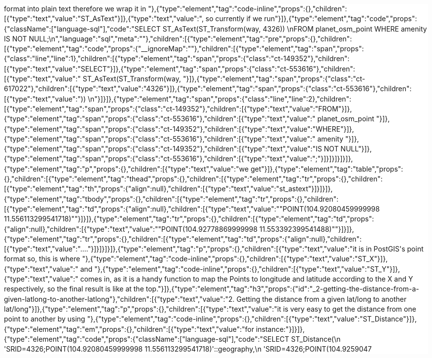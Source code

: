 format into plain text therefore we wrap it in "},{"type":"element","tag":"code-inline","props":{},"children":[{"type":"text","value":"ST_AsText"}]},{"type":"text","value":", so currently if we run"}]},{"type":"element","tag":"code","props":{"className":["language-sql"],"code":"SELECT ST_AsText(ST_Transform(way, 4326)) \nFROM planet_osm_point WHERE amenity IS NOT NULL;\n","language":"sql","meta":""},"children":[{"type":"element","tag":"pre","props":{},"children":[{"type":"element","tag":"code","props":{"__ignoreMap":""},"children":[{"type":"element","tag":"span","props":{"class":"line","line":1},"children":[{"type":"element","tag":"span","props":{"class":"ct-149352"},"children":[{"type":"text","value":"SELECT"}]},{"type":"element","tag":"span","props":{"class":"ct-553616"},"children":[{"type":"text","value":" ST_AsText(ST_Transform(way, "}]},{"type":"element","tag":"span","props":{"class":"ct-617022"},"children":[{"type":"text","value":"4326"}]},{"type":"element","tag":"span","props":{"class":"ct-553616"},"children":[{"type":"text","value":")) \n"}]}]},{"type":"element","tag":"span","props":{"class":"line","line":2},"children":[{"type":"element","tag":"span","props":{"class":"ct-149352"},"children":[{"type":"text","value":"FROM"}]},{"type":"element","tag":"span","props":{"class":"ct-553616"},"children":[{"type":"text","value":" planet_osm_point "}]},{"type":"element","tag":"span","props":{"class":"ct-149352"},"children":[{"type":"text","value":"WHERE"}]},{"type":"element","tag":"span","props":{"class":"ct-553616"},"children":[{"type":"text","value":" amenity "}]},{"type":"element","tag":"span","props":{"class":"ct-149352"},"children":[{"type":"text","value":"IS NOT NULL"}]},{"type":"element","tag":"span","props":{"class":"ct-553616"},"children":[{"type":"text","value":";"}]}]}]}]}]},{"type":"element","tag":"p","props":{},"children":[{"type":"text","value":"we get"}]},{"type":"element","tag":"table","props":{},"children":[{"type":"element","tag":"thead","props":{},"children":[{"type":"element","tag":"tr","props":{},"children":[{"type":"element","tag":"th","props":{"align":null},"children":[{"type":"text","value":"st_astext"}]}]}]},{"type":"element","tag":"tbody","props":{},"children":[{"type":"element","tag":"tr","props":{},"children":[{"type":"element","tag":"td","props":{"align":null},"children":[{"type":"text","value":"\"POINT(104.92080459999998 11.556113299541718)\""}]}]},{"type":"element","tag":"tr","props":{},"children":[{"type":"element","tag":"td","props":{"align":null},"children":[{"type":"text","value":"\"POINT(104.92778869999998 11.553392399541488)\""}]}]},{"type":"element","tag":"tr","props":{},"children":[{"type":"element","tag":"td","props":{"align":null},"children":[{"type":"text","value":"...."}]}]}]}]},{"type":"element","tag":"p","props":{},"children":[{"type":"text","value":"it is in PostGIS's point format so, this is where "},{"type":"element","tag":"code-inline","props":{},"children":[{"type":"text","value":"ST_X"}]},{"type":"text","value":" and "},{"type":"element","tag":"code-inline","props":{},"children":[{"type":"text","value":"ST_Y"}]},{"type":"text","value":" comes in, as it is a handy function to map the Points to longitude and latitude according to the X and Y respectively, so the final result is like at the top."}]},{"type":"element","tag":"h3","props":{"id":"_2-getting-the-distance-from-a-given-latlong-to-another-latlong"},"children":[{"type":"text","value":"2. Getting the distance from a given lat/long to another lat/long"}]},{"type":"element","tag":"p","props":{},"children":[{"type":"text","value":"it is very easy to get the distance from one point to another by using "},{"type":"element","tag":"code-inline","props":{},"children":[{"type":"text","value":"ST_Distance"}]},{"type":"element","tag":"em","props":{},"children":[{"type":"text","value":"for instance:"}]}]},{"type":"element","tag":"code","props":{"className":["language-sql"],"code":"SELECT ST_Distance(\n    'SRID=4326;POINT(104.92080459999998 11.556113299541718)'::geography,\n    'SRID=4326;POINT(104.9259047